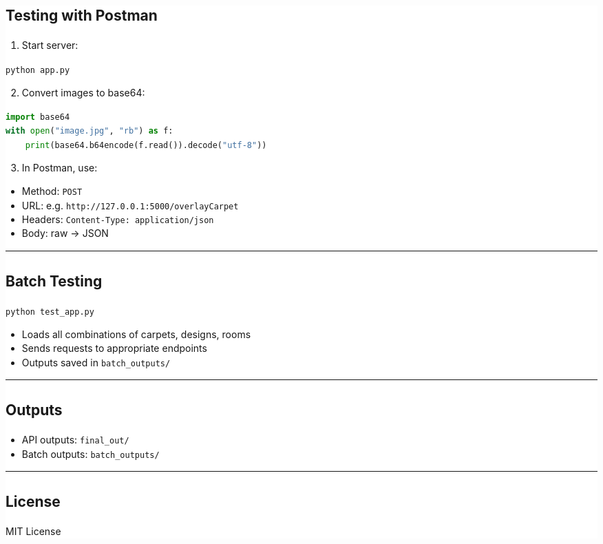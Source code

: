 
## Testing with Postman

1. Start server:

```bash
python app.py
```

2. Convert images to base64:

```python
import base64
with open("image.jpg", "rb") as f:
    print(base64.b64encode(f.read()).decode("utf-8"))
```

3. In Postman, use:
- Method: `POST`
- URL: e.g. `http://127.0.0.1:5000/overlayCarpet`
- Headers: `Content-Type: application/json`
- Body: raw → JSON

---

## Batch Testing

```bash
python test_app.py
```

- Loads all combinations of carpets, designs, rooms
- Sends requests to appropriate endpoints
- Outputs saved in `batch_outputs/`

---

## Outputs

- API outputs: `final_out/`
- Batch outputs: `batch_outputs/`

---

## License

MIT License